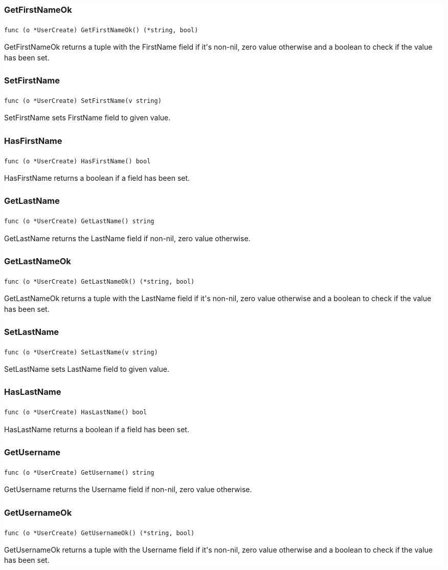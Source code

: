 ### GetFirstNameOk

`func (o *UserCreate) GetFirstNameOk() (*string, bool)`

GetFirstNameOk returns a tuple with the FirstName field if it's non-nil, zero value otherwise
and a boolean to check if the value has been set.

### SetFirstName

`func (o *UserCreate) SetFirstName(v string)`

SetFirstName sets FirstName field to given value.

### HasFirstName

`func (o *UserCreate) HasFirstName() bool`

HasFirstName returns a boolean if a field has been set.

### GetLastName

`func (o *UserCreate) GetLastName() string`

GetLastName returns the LastName field if non-nil, zero value otherwise.

### GetLastNameOk

`func (o *UserCreate) GetLastNameOk() (*string, bool)`

GetLastNameOk returns a tuple with the LastName field if it's non-nil, zero value otherwise
and a boolean to check if the value has been set.

### SetLastName

`func (o *UserCreate) SetLastName(v string)`

SetLastName sets LastName field to given value.

### HasLastName

`func (o *UserCreate) HasLastName() bool`

HasLastName returns a boolean if a field has been set.

### GetUsername

`func (o *UserCreate) GetUsername() string`

GetUsername returns the Username field if non-nil, zero value otherwise.

### GetUsernameOk

`func (o *UserCreate) GetUsernameOk() (*string, bool)`

GetUsernameOk returns a tuple with the Username field if it's non-nil, zero value otherwise
and a boolean to check if the value has been set.

